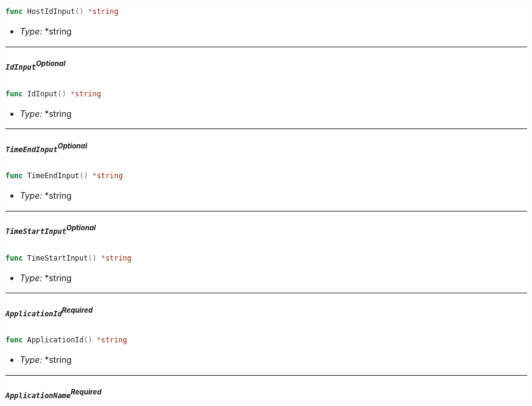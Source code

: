 ```go
func HostIdInput() *string
```

- *Type:* *string

---

##### `IdInput`<sup>Optional</sup> <a name="IdInput" id="rhizo-co-terraform-provider-oci.dataOciJmsListJreUsage.DataOciJmsListJreUsage.property.idInput"></a>

```go
func IdInput() *string
```

- *Type:* *string

---

##### `TimeEndInput`<sup>Optional</sup> <a name="TimeEndInput" id="rhizo-co-terraform-provider-oci.dataOciJmsListJreUsage.DataOciJmsListJreUsage.property.timeEndInput"></a>

```go
func TimeEndInput() *string
```

- *Type:* *string

---

##### `TimeStartInput`<sup>Optional</sup> <a name="TimeStartInput" id="rhizo-co-terraform-provider-oci.dataOciJmsListJreUsage.DataOciJmsListJreUsage.property.timeStartInput"></a>

```go
func TimeStartInput() *string
```

- *Type:* *string

---

##### `ApplicationId`<sup>Required</sup> <a name="ApplicationId" id="rhizo-co-terraform-provider-oci.dataOciJmsListJreUsage.DataOciJmsListJreUsage.property.applicationId"></a>

```go
func ApplicationId() *string
```

- *Type:* *string

---

##### `ApplicationName`<sup>Required</sup> <a name="ApplicationName" id="rhizo-co-terraform-provider-oci.dataOciJmsListJreUsage.DataOciJmsListJreUsage.property.applicationName"></a>

